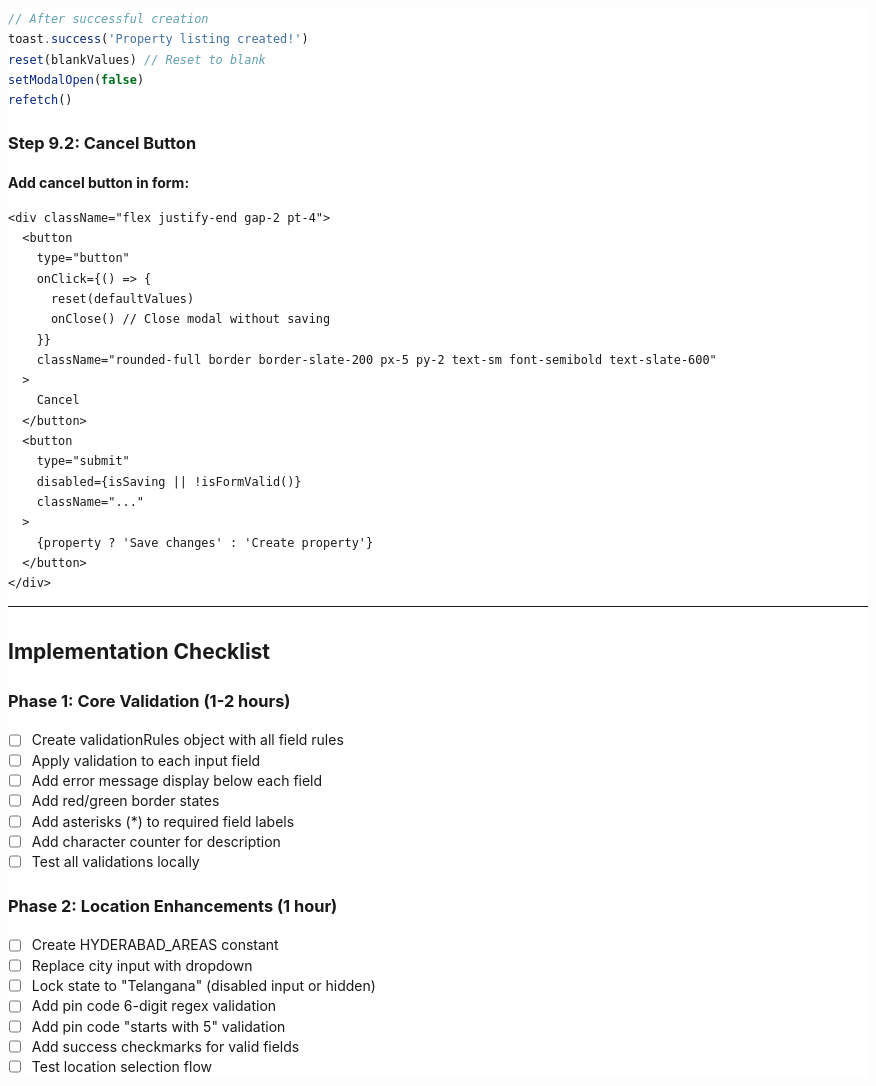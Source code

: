 ```typescript
// After successful creation
toast.success('Property listing created!')
reset(blankValues) // Reset to blank
setModalOpen(false)
refetch()
```

### Step 9.2: Cancel Button

**Add cancel button in form:**
```tsx
<div className="flex justify-end gap-2 pt-4">
  <button
    type="button"
    onClick={() => {
      reset(defaultValues)
      onClose() // Close modal without saving
    }}
    className="rounded-full border border-slate-200 px-5 py-2 text-sm font-semibold text-slate-600"
  >
    Cancel
  </button>
  <button
    type="submit"
    disabled={isSaving || !isFormValid()}
    className="..."
  >
    {property ? 'Save changes' : 'Create property'}
  </button>
</div>
```

---

## Implementation Checklist

### Phase 1: Core Validation (1-2 hours)
- [ ] Create validationRules object with all field rules
- [ ] Apply validation to each input field
- [ ] Add error message display below each field
- [ ] Add red/green border states
- [ ] Add asterisks (*) to required field labels
- [ ] Add character counter for description
- [ ] Test all validations locally

### Phase 2: Location Enhancements (1 hour)
- [ ] Create HYDERABAD_AREAS constant
- [ ] Replace city input with dropdown
- [ ] Lock state to "Telangana" (disabled input or hidden)
- [ ] Add pin code 6-digit regex validation
- [ ] Add pin code "starts with 5" validation
- [ ] Add success checkmarks for valid fields
- [ ] Test location selection flow
